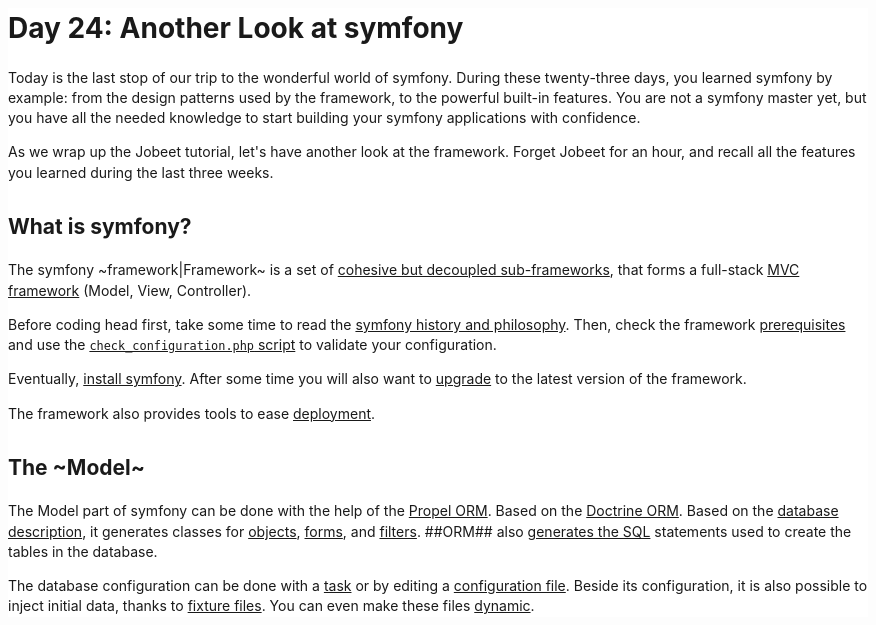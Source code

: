 Day 24: Another Look at symfony
===============================

Today is the last stop of our trip to the wonderful world of symfony. During
these twenty-three days, you learned symfony by example: from the design
patterns used by the framework, to the powerful built-in features. You are not
a symfony master yet, but you have all the needed knowledge to start building
your symfony applications with confidence.

As we wrap up the Jobeet tutorial, let's have another look at the
framework. Forget Jobeet for an hour, and recall all the features you learned
during the last three weeks.

What is symfony?
----------------

The symfony ~framework|Framework~ is a set of
[cohesive but decoupled sub-frameworks](#chapter_11_sidebar_using_the_form_framework_without_symfony),
that forms a full-stack [MVC framework](#chapter_04_the_mvc_architecture)
(Model, View, Controller).

Before coding head first, take some time to read the
[symfony history and philosophy](#chapter_01_introduction).
Then, check the framework [prerequisites](#chapter_01_prerequisites)
and use the [`check_configuration.php` script](#chapter_01_symfony_installation)
to validate your configuration.

Eventually, [install symfony](#chapter_01_symfony_installation). After some time
you will also want to [upgrade](#chapter_23_sub_upgrading_symfony) to the latest
version of the framework.

The framework also provides tools to ease [deployment](#chapter_23_deploying).

The ~Model~
-----------

The Model part of symfony can be done with the help of the
<propel>
[Propel ORM](http://propel.phpdb.org/). Based on the
</propel>
<doctrine>
[Doctrine ORM](http://www.doctrine-project.org/). Based on the
</doctrine>
[database description](#chapter_03_the_schema), it generates classes for
[objects](#chapter_03_the_orm), [forms](#chapter_10_##ORM_LOWER##_forms), and
[filters](#chapter_12_filters_configuration). ##ORM## also
[generates the SQL](#chapter_03_the_orm) statements used to create the tables in the
database.

The database configuration can be done with a [task](#chapter_03_the_database)
or by editing a [configuration file](#chapter_03_the_database). Beside its
configuration, it is also possible to inject initial data, thanks to
[fixture files](#chapter_03_the_initial_data). You can even make these files
[dynamic](#chapter_06_dynamic_fixtures).

